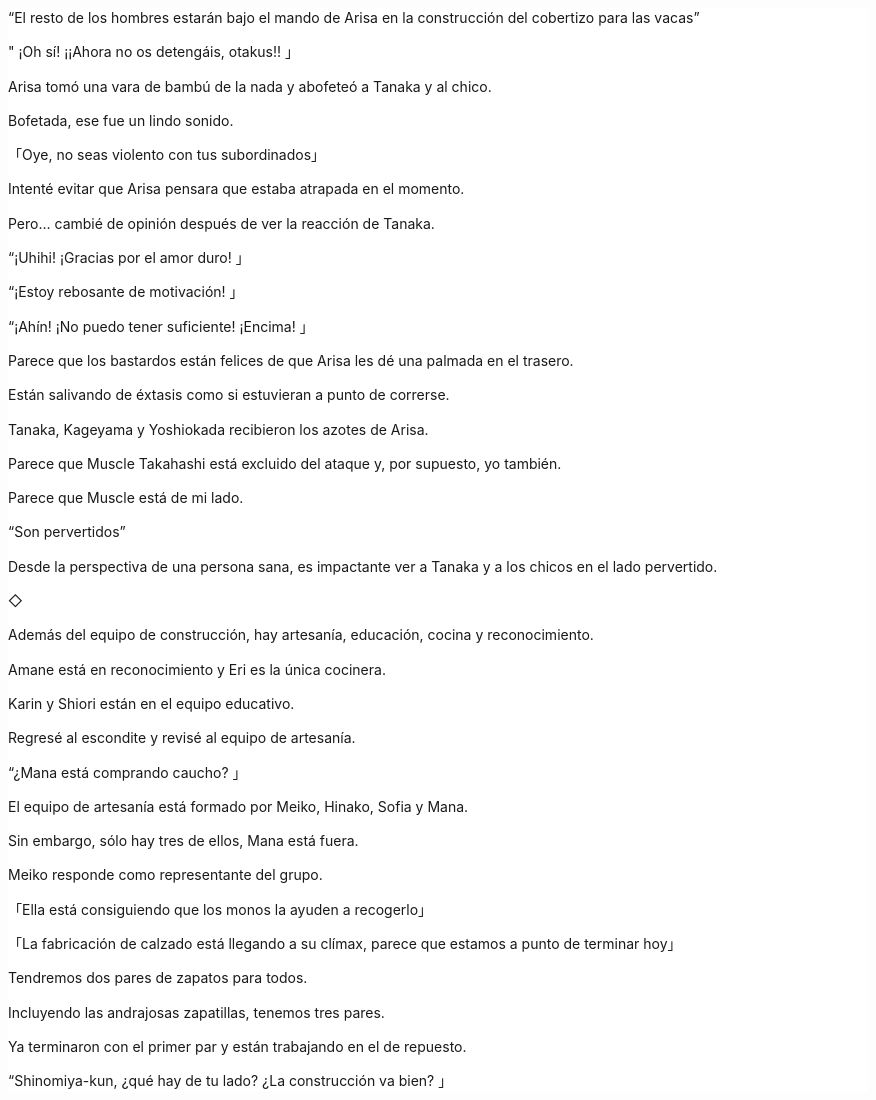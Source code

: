 “El resto de los hombres estarán bajo el mando de Arisa en la construcción del cobertizo para las vacas”

" ¡Oh sí! ¡¡Ahora no os detengáis, otakus!! 」

Arisa tomó una vara de bambú de la nada y abofeteó a Tanaka y al chico.

Bofetada, ese fue un lindo sonido.

「Oye, no seas violento con tus subordinados」

Intenté evitar que Arisa pensara que estaba atrapada en el momento.

Pero… cambié de opinión después de ver la reacción de Tanaka.

“¡Uhihi! ¡Gracias por el amor duro! 」

“¡Estoy rebosante de motivación! 」

“¡Ahín! ¡No puedo tener suficiente! ¡Encima! 」

Parece que los bastardos están felices de que Arisa les dé una palmada en el trasero.

Están salivando de éxtasis como si estuvieran a punto de correrse.

Tanaka, Kageyama y Yoshiokada recibieron los azotes de Arisa.

Parece que Muscle Takahashi está excluido del ataque y, por supuesto, yo también.

Parece que Muscle está de mi lado.

“Son pervertidos”

Desde la perspectiva de una persona sana, es impactante ver a Tanaka y a los chicos en el lado pervertido.

◇

Además del equipo de construcción, hay artesanía, educación, cocina y reconocimiento.

Amane está en reconocimiento y Eri es la única cocinera.

Karin y Shiori están en el equipo educativo.

Regresé al escondite y revisé al equipo de artesanía.

“¿Mana está comprando caucho? 」

El equipo de artesanía está formado por Meiko, Hinako, Sofia y Mana.

Sin embargo, sólo hay tres de ellos, Mana está fuera.

Meiko responde como representante del grupo.

「Ella está consiguiendo que los monos la ayuden a recogerlo」

「La fabricación de calzado está llegando a su clímax, parece que estamos a punto de terminar hoy」

Tendremos dos pares de zapatos para todos.

Incluyendo las andrajosas zapatillas, tenemos tres pares.

Ya terminaron con el primer par y están trabajando en el de repuesto.

“Shinomiya-kun, ¿qué hay de tu lado? ¿La construcción va bien? 」
